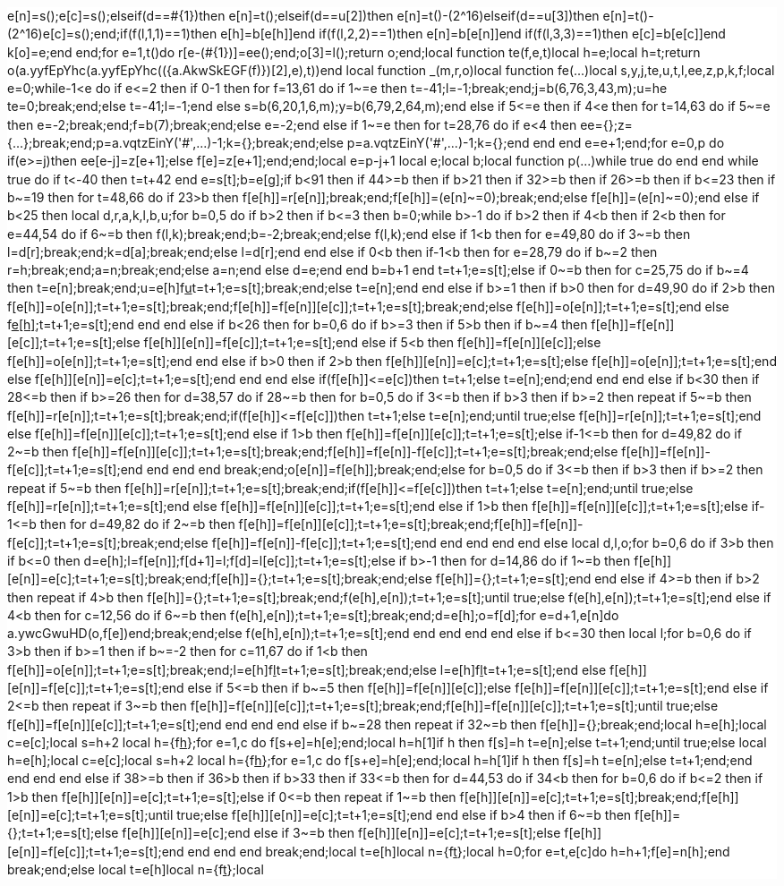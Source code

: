 e[n]=s();e[c]=s();elseif(d==#{1})then e[n]=t();elseif(d==u[2])then e[n]=t()-(2^16)elseif(d==u[3])then e[n]=t()-(2^16)e[c]=s();end;if(f(l,1,1)==1)then e[h]=b[e[h]]end if(f(l,2,2)==1)then e[n]=b[e[n]]end if(f(l,3,3)==1)then e[c]=b[e[c]]end k[o]=e;end end;for e=1,t()do r[e-(#{1})]=ee();end;o[3]=l();return o;end;local function te(f,e,t)local h=e;local h=t;return o(a.yyfEpYhc(a.yyfEpYhc(({a.AkwSkEGF(f)})[2],e),t))end local function _(m,r,o)local function fe(...)local s,y,j,te,u,t,l,ee,z,p,k,f;local e=0;while-1<e do if e<=2 then if 0<e then if e>-1 then for f=13,61 do if 1~=e then t=-41;l=-1;break;end;j=b(6,76,3,43,m);u=he te=0;break;end;else t=-41;l=-1;end else s=b(6,20,1,6,m);y=b(6,79,2,64,m);end else if 5<=e then if 4<e then for t=14,63 do if 5~=e then e=-2;break;end;f=b(7);break;end;else e=-2;end else if 1~=e then for t=28,76 do if e<4 then ee={};z={...};break;end;p=a.vqtzEinY('#',...)-1;k={};break;end;else p=a.vqtzEinY('#',...)-1;k={};end end end e=e+1;end;for e=0,p do if(e>=j)then ee[e-j]=z[e+1];else f[e]=z[e+1];end;end;local e=p-j+1 local e;local b;local function p(...)while true do end end while true do if t<-40 then t=t+42 end e=s[t];b=e[g];if b<91 then if 44>=b then if b>21 then if 32>=b then if 26>=b then if b<=23 then if b~=19 then for t=48,66 do if 23>b then f[e[h]]=r[e[n]];break;end;f[e[h]]=(e[n]~=0);break;end;else f[e[h]]=(e[n]~=0);end else if b<25 then local d,r,a,k,l,b,u;for b=0,5 do if b>2 then if b<=3 then b=0;while b>-1 do if b>2 then if 4<b then if 2<b then for e=44,54 do if 6~=b then f(l,k);break;end;b=-2;break;end;else f(l,k);end else if 1<b then for e=49,80 do if 3~=b then l=d[r];break;end;k=d[a];break;end;else l=d[r];end end else if 0<b then if-1<b then for e=28,79 do if b~=2 then r=h;break;end;a=n;break;end;else a=n;end else d=e;end end b=b+1 end t=t+1;e=s[t];else if 0~=b then for c=25,75 do if b~=4 then t=e[n];break;end;u=e[h]f[u](f[u+1])t=t+1;e=s[t];break;end;else t=e[n];end end else if b>=1 then if b>0 then for d=49,90 do if 2>b then f[e[h]]=o[e[n]];t=t+1;e=s[t];break;end;f[e[h]]=f[e[n]][e[c]];t=t+1;e=s[t];break;end;else f[e[h]]=o[e[n]];t=t+1;e=s[t];end else f[e[h]]();t=t+1;e=s[t];end end end else if b<26 then for b=0,6 do if b>=3 then if 5>b then if b~=4 then f[e[h]]=f[e[n]][e[c]];t=t+1;e=s[t];else f[e[h]][e[n]]=f[e[c]];t=t+1;e=s[t];end else if 5<b then f[e[h]]=f[e[n]][e[c]];else f[e[h]]=o[e[n]];t=t+1;e=s[t];end end else if b>0 then if 2>b then f[e[h]][e[n]]=e[c];t=t+1;e=s[t];else f[e[h]]=o[e[n]];t=t+1;e=s[t];end else f[e[h]][e[n]]=e[c];t=t+1;e=s[t];end end end else if(f[e[h]]<=e[c])then t=t+1;else t=e[n];end;end end end else if b<30 then if 28<=b then if b>=26 then for d=38,57 do if 28~=b then for b=0,5 do if 3<=b then if b>3 then if b>=2 then repeat if 5~=b then f[e[h]]=r[e[n]];t=t+1;e=s[t];break;end;if(f[e[h]]<=f[e[c]])then t=t+1;else t=e[n];end;until true;else f[e[h]]=r[e[n]];t=t+1;e=s[t];end else f[e[h]]=f[e[n]][e[c]];t=t+1;e=s[t];end else if 1>b then f[e[h]]=f[e[n]][e[c]];t=t+1;e=s[t];else if-1<=b then for d=49,82 do if 2~=b then f[e[h]]=f[e[n]][e[c]];t=t+1;e=s[t];break;end;f[e[h]]=f[e[n]]-f[e[c]];t=t+1;e=s[t];break;end;else f[e[h]]=f[e[n]]-f[e[c]];t=t+1;e=s[t];end end end end break;end;o[e[n]]=f[e[h]];break;end;else for b=0,5 do if 3<=b then if b>3 then if b>=2 then repeat if 5~=b then f[e[h]]=r[e[n]];t=t+1;e=s[t];break;end;if(f[e[h]]<=f[e[c]])then t=t+1;else t=e[n];end;until true;else f[e[h]]=r[e[n]];t=t+1;e=s[t];end else f[e[h]]=f[e[n]][e[c]];t=t+1;e=s[t];end else if 1>b then f[e[h]]=f[e[n]][e[c]];t=t+1;e=s[t];else if-1<=b then for d=49,82 do if 2~=b then f[e[h]]=f[e[n]][e[c]];t=t+1;e=s[t];break;end;f[e[h]]=f[e[n]]-f[e[c]];t=t+1;e=s[t];break;end;else f[e[h]]=f[e[n]]-f[e[c]];t=t+1;e=s[t];end end end end end else local d,l,o;for b=0,6 do if 3>b then if b<=0 then d=e[h];l=f[e[n]];f[d+1]=l;f[d]=l[e[c]];t=t+1;e=s[t];else if b>-1 then for d=14,86 do if 1~=b then f[e[h]][e[n]]=e[c];t=t+1;e=s[t];break;end;f[e[h]]={};t=t+1;e=s[t];break;end;else f[e[h]]={};t=t+1;e=s[t];end end else if 4>=b then if b>2 then repeat if 4>b then f[e[h]]={};t=t+1;e=s[t];break;end;f(e[h],e[n]);t=t+1;e=s[t];until true;else f(e[h],e[n]);t=t+1;e=s[t];end else if 4<b then for c=12,56 do if 6~=b then f(e[h],e[n]);t=t+1;e=s[t];break;end;d=e[h];o=f[d];for e=d+1,e[n]do a.ywcGwuHD(o,f[e])end;break;end;else f(e[h],e[n]);t=t+1;e=s[t];end end end end end else if b<=30 then local l;for b=0,6 do if 3>b then if b>=1 then if b~=-2 then for c=11,67 do if 1<b then f[e[h]]=o[e[n]];t=t+1;e=s[t];break;end;l=e[h]f[l](d(f,l+1,e[n]))t=t+1;e=s[t];break;end;else l=e[h]f[l](d(f,l+1,e[n]))t=t+1;e=s[t];end else f[e[h]][e[n]]=f[e[c]];t=t+1;e=s[t];end else if 5<=b then if b~=5 then f[e[h]]=f[e[n]][e[c]];else f[e[h]]=f[e[n]][e[c]];t=t+1;e=s[t];end else if 2<=b then repeat if 3~=b then f[e[h]]=f[e[n]][e[c]];t=t+1;e=s[t];break;end;f[e[h]]=f[e[n]][e[c]];t=t+1;e=s[t];until true;else f[e[h]]=f[e[n]][e[c]];t=t+1;e=s[t];end end end end else if b~=28 then repeat if 32~=b then f[e[h]]={};break;end;local h=e[h];local c=e[c];local s=h+2 local h={f[h](f[h+1],f[s])};for e=1,c do f[s+e]=h[e];end;local h=h[1]if h then f[s]=h t=e[n];else t=t+1;end;until true;else local h=e[h];local c=e[c];local s=h+2 local h={f[h](f[h+1],f[s])};for e=1,c do f[s+e]=h[e];end;local h=h[1]if h then f[s]=h t=e[n];else t=t+1;end;end end end end else if 38>=b then if 36>b then if b>33 then if 33<=b then for d=44,53 do if 34<b then for b=0,6 do if b<=2 then if 1>b then f[e[h]][e[n]]=e[c];t=t+1;e=s[t];else if 0<=b then repeat if 1~=b then f[e[h]][e[n]]=e[c];t=t+1;e=s[t];break;end;f[e[h]][e[n]]=e[c];t=t+1;e=s[t];until true;else f[e[h]][e[n]]=e[c];t=t+1;e=s[t];end end else if b>4 then if 6~=b then f[e[h]]={};t=t+1;e=s[t];else f[e[h]][e[n]]=e[c];end else if 3~=b then f[e[h]][e[n]]=e[c];t=t+1;e=s[t];else f[e[h]][e[n]]=f[e[c]];t=t+1;e=s[t];end end end end break;end;local t=e[h]local n={f[t](f[t+1])};local h=0;for e=t,e[c]do h=h+1;f[e]=n[h];end break;end;else local t=e[h]local n={f[t](f[t+1])};local